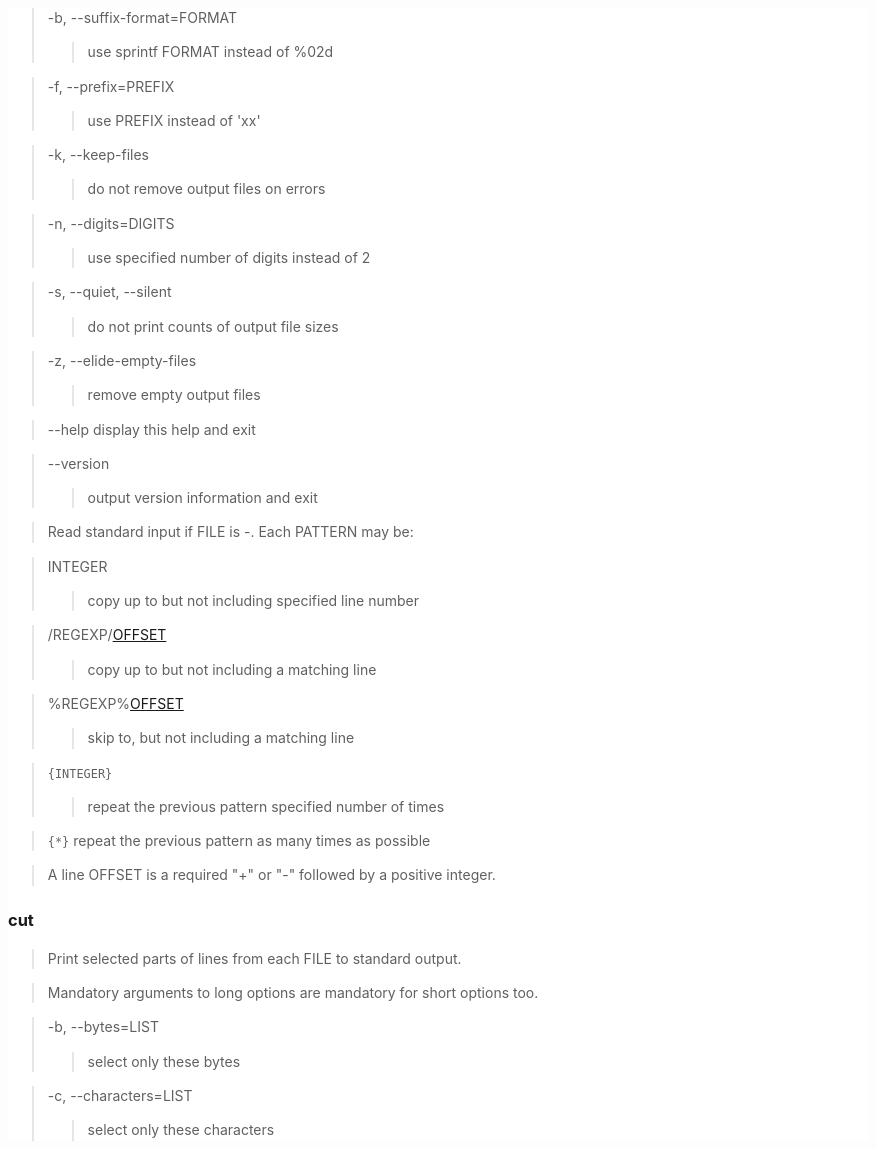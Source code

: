 > -b, --suffix-format=FORMAT
> > use sprintf FORMAT instead of %02d


> -f, --prefix=PREFIX
> > use PREFIX instead of 'xx'


> -k, --keep-files
> > do not remove output files on errors


> -n, --digits=DIGITS
> > use specified number of digits instead of 2


> -s, --quiet, --silent
> > do not print counts of output file sizes


> -z, --elide-empty-files
> > remove empty output files


> --help display this help and exit

> --version
> > output version information and exit


> Read standard input if FILE is -.  Each PATTERN may be:

> INTEGER
> > copy up to but not including specified line number


> /REGEXP/[OFFSET](OFFSET.md)
> > copy up to but not including a matching line


> %REGEXP%[OFFSET](OFFSET.md)
> > skip to, but not including a matching line


> `{INTEGER}`
> > repeat the previous pattern specified number of times


> `{*}`    repeat the previous pattern as many times as possible

> A line OFFSET is a required "+" or "-" followed by a positive integer.

### cut ###
> Print selected parts of lines from each FILE to standard output.

> Mandatory arguments to long options are mandatory for short options too.

> -b, --bytes=LIST
> > select only these bytes


> -c, --characters=LIST
> > select only these characters
